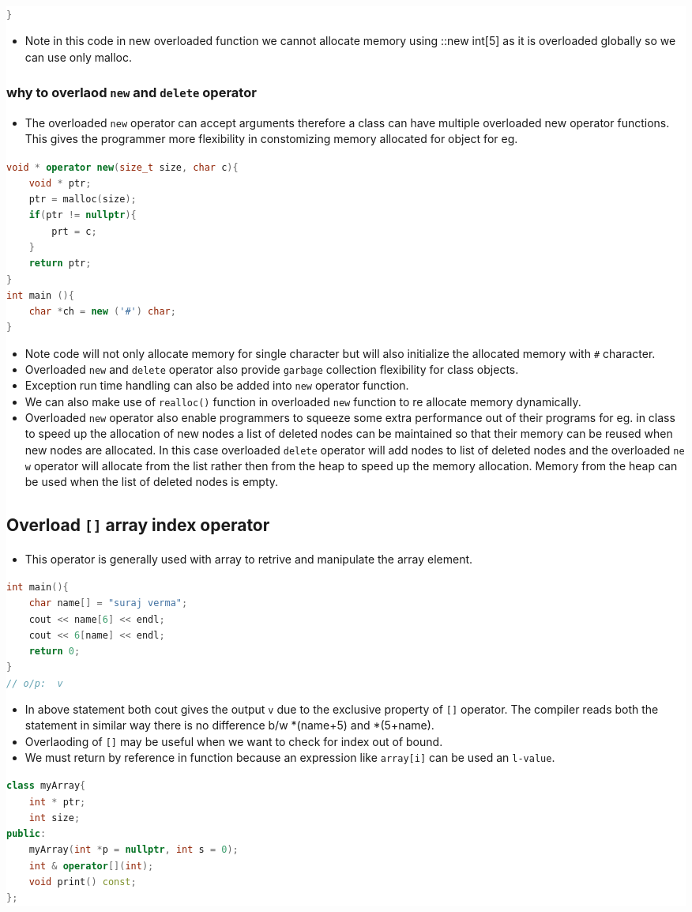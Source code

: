 ```cpp
}
```
- Note in this code in new overloaded function we cannot allocate memory using ::new int[5] as it is overloaded globally so we can use only malloc.

### why to overlaod `new` and `delete` operator ###
- The overloaded `new` operator can accept arguments therefore a class can have multiple overloaded new operator functions. This gives the programmer more flexibility in constomizing memory allocated for object for eg.
```cpp
void * operator new(size_t size, char c){
    void * ptr;
    ptr = malloc(size);
    if(ptr != nullptr){
        prt = c;
    }
    return ptr;
}
int main (){
    char *ch = new ('#') char;
}
```
- Note code will not only allocate memory for single character but will also initialize the allocated memory with `#` character.
- Overloaded `new` and `delete` operator also provide `garbage` collection flexibility for class objects.
- Exception run time handling can also be added into `new` operator function.
- We can also make use of `realloc()` function in overloaded `new` function to re allocate memory dynamically.
- Overloaded `new` operator also enable programmers to squeeze some extra performance out of their programs for eg. in class to speed up the allocation of new nodes a list of deleted nodes can be maintained so that their memory can be reused when new nodes are allocated. In this case overloaded `delete` operator will add nodes to list of deleted nodes and the overloaded `new` operator will allocate from the list rather then from the heap to speed up the memory allocation. Memory from the heap can be used when the list of deleted nodes is empty.

## Overload `[]` array index operator ##
- This operator is generally used with array to retrive and manipulate the array element.
```cpp
int main(){
    char name[] = "suraj verma";
    cout << name[6] << endl;
    cout << 6[name] << endl;
    return 0;
}
// o/p:  v
```
- In above statement both cout gives the output `v` due to the exclusive property of `[]` operator. The compiler reads both the statement in similar way there is no difference b/w *(name+5) and *(5+name).
- Overlaoding of `[]` may be useful when we want to check for index out of bound.
- We must return by reference in function because an expression like `array[i]` can be used an `l-value`.
```cpp
class myArray{
    int * ptr;
    int size;
public:
    myArray(int *p = nullptr, int s = 0);
    int & operator[](int);
    void print() const;
};

```